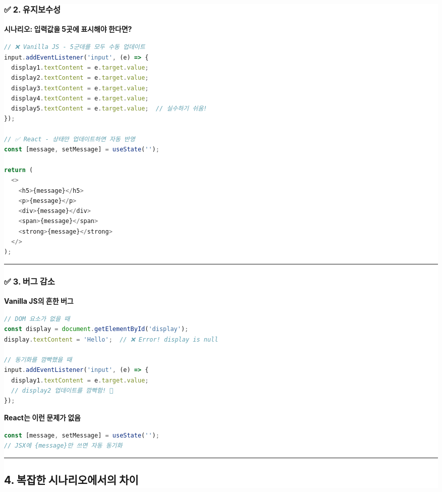 
### ✅ 2. 유지보수성

**시나리오: 입력값을 5곳에 표시해야 한다면?**

```javascript
// ❌ Vanilla JS - 5군데를 모두 수동 업데이트
input.addEventListener('input', (e) => {
  display1.textContent = e.target.value;
  display2.textContent = e.target.value;
  display3.textContent = e.target.value;
  display4.textContent = e.target.value;
  display5.textContent = e.target.value;  // 실수하기 쉬움!
});

// ✅ React - 상태만 업데이트하면 자동 반영
const [message, setMessage] = useState('');

return (
  <>
    <h5>{message}</h5>
    <p>{message}</p>
    <div>{message}</div>
    <span>{message}</span>
    <strong>{message}</strong>
  </>
);
```

---

### ✅ 3. 버그 감소

**Vanilla JS의 흔한 버그**
```javascript
// DOM 요소가 없을 때
const display = document.getElementById('display');
display.textContent = 'Hello';  // ❌ Error! display is null

// 동기화를 깜빡했을 때
input.addEventListener('input', (e) => {
  display1.textContent = e.target.value;
  // display2 업데이트를 깜빡함! 🐛
});
```

**React는 이런 문제가 없음**
```jsx
const [message, setMessage] = useState('');
// JSX에 {message}만 쓰면 자동 동기화
```

---

## 4. 복잡한 시나리오에서의 차이
